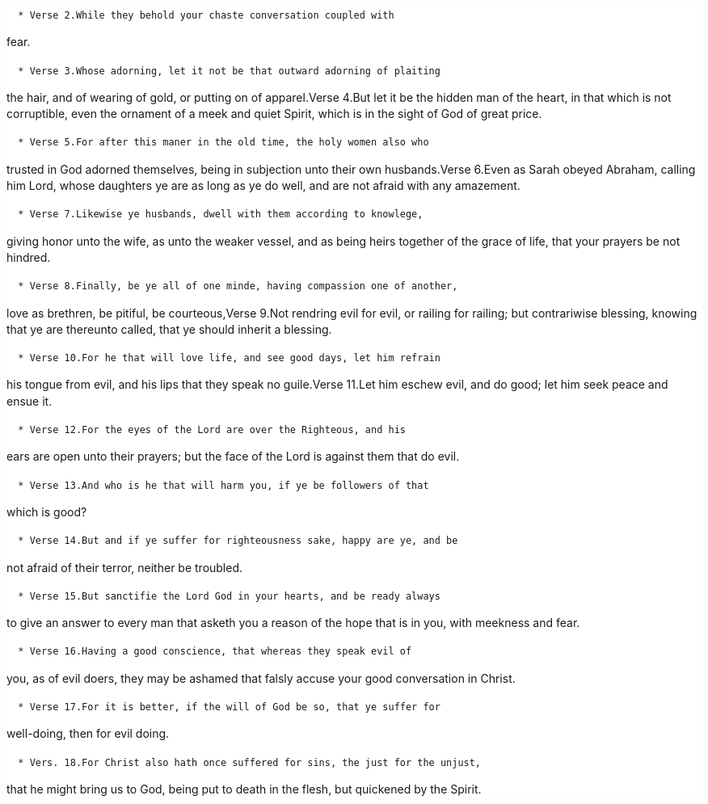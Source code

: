       * Verse 2.While they behold your chaste conversation coupled with
fear.

      * Verse 3.Whose adorning, let it not be that outward adorning of plaiting
the hair, and of wearing of gold, or putting on of apparel.Verse 4.But let it be the hidden man of the heart, in that which is not
corruptible,
even the ornament of a meek and quiet Spirit, which is
in the sight of God of great price.

      * Verse 5.For after this maner in the old time, the holy women also who
trusted in God adorned themselves, being in subjection unto their
own husbands.Verse 6.Even as Sarah obeyed Abraham, calling him Lord, whose
daughters ye are as long as ye do well, and are not afraid with any
amazement.

      * Verse 7.Likewise ye husbands, dwell with them according to knowlege,
giving honor unto the wife, as unto the weaker vessel, and as
being heirs together of the grace of life, that your prayers be not
hindred.

      * Verse 8.Finally, be ye all of one minde, having compassion one of another,
love as brethren, be pitiful, be courteous,Verse 9.Not rendring evil for evil, or railing for railing; but contrariwise
blessing, knowing that ye are thereunto called, that ye should
inherit a blessing.

      * Verse 10.For he that will love life, and see good days, let him refrain
his tongue from evil, and his lips that they speak no guile.Verse 11.Let him eschew evil, and do good; let him seek peace and
ensue it.

      * Verse 12.For the eyes of the Lord are over the Righteous, and his
ears are open unto their prayers; but the face of the Lord is against
them that do evil.

      * Verse 13.And who is he that will harm you, if ye be followers of that
which is good?

      * Verse 14.But and if ye suffer for righteousness sake, happy are ye, and be
not afraid of their terror, neither be troubled.

      * Verse 15.But sanctifie the Lord God in your hearts, and be ready always
to give an answer to every man that asketh you a reason of the hope
that is in you, with meekness and fear.

      * Verse 16.Having a good conscience, that whereas they speak evil of
you, as of evil doers, they may be ashamed that falsly accuse your good
conversation in Christ.

      * Verse 17.For it is better, if the will of God be so, that ye suffer for
well-doing, then for evil doing.

      * Vers. 18.For Christ also hath once suffered for sins, the just for the unjust,
that he might bring us to God, being put to death in the flesh, but
quickened by the Spirit.
